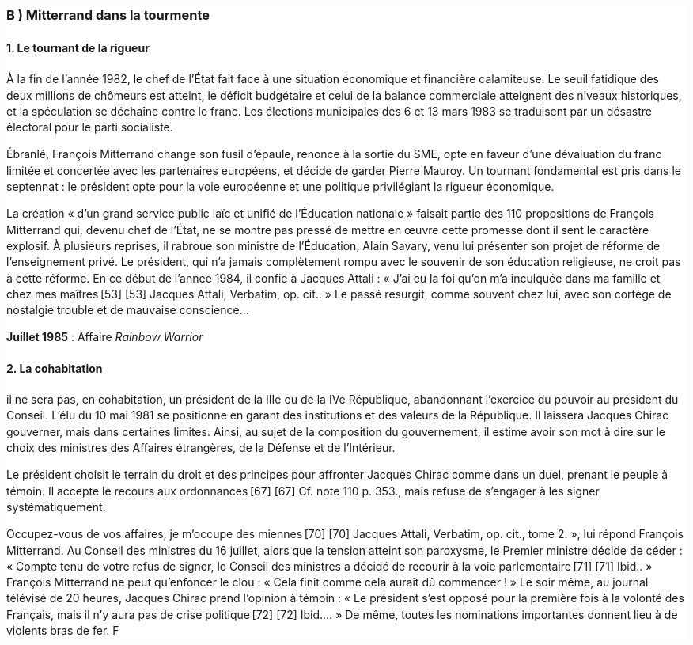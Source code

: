 ### B ) Mitterrand dans la tourmente 

#### 1. Le tournant de la rigueur 

À la fin de l’année 1982, le chef de l’État fait face à une situation économique et financière calamiteuse. Le seuil fatidique des deux millions de chômeurs est atteint, le déficit budgétaire et celui de la balance commerciale atteignent des niveaux historiques, et la spéculation se déchaîne contre le franc. Les élections municipales des 6 et 13 mars 1983 se traduisent par un désastre électoral pour le parti socialiste.

Ébranlé, François Mitterrand change son fusil d’épaule, renonce à la sortie du SME, opte en faveur d’une dévaluation du franc limitée et concertée avec les partenaires européens, et décide de garder Pierre Mauroy. Un tournant fondamental est pris dans le septennat : le président opte pour la voie européenne et une politique privilégiant la rigueur économique.

La création « d’un grand service public laïc et unifié de l’Éducation nationale » faisait partie des 110 propositions de François Mitterrand qui, devenu chef de l’État, ne se montre pas pressé de mettre en œuvre cette promesse dont il sent le caractère explosif. À plusieurs reprises, il rabroue son ministre de l’Éducation, Alain Savary, venu lui présenter son projet de réforme de l’enseignement privé. Le président, qui n’a jamais complètement rompu avec le souvenir de son éducation religieuse, ne croit pas à cette réforme. En ce début de l’année 1984, il confie à Jacques Attali : « J’ai eu la foi qu’on m’a inculquée dans ma famille et chez mes maîtres [53]
[53]
Jacques Attali, Verbatim, op. cit.. » Le passé resurgit, comme souvent chez lui, avec son cortège de nostalgie trouble et de mauvaise conscience…

**Juillet 1985** : Affaire *Rainbow Warrior* 

#### 2. La cohabitation 

il ne sera pas, en cohabitation, un président de la IIIe ou de la IVe République, abandonnant l’exercice du pouvoir au président du Conseil. L’élu du 10 mai 1981 se positionne en garant des institutions et des valeurs de la République. Il laissera Jacques Chirac gouverner, mais dans certaines limites. Ainsi, au sujet de la composition du gouvernement, il estime avoir son mot à dire sur le choix des ministres des Affaires étrangères, de la Défense et de l’Intérieur. 

Le président choisit le terrain du droit et des principes pour affronter Jacques Chirac comme dans un duel, prenant le peuple à témoin. Il accepte le recours aux ordonnances [67] [67] Cf. note 110 p. 353., mais refuse de s’engager à les signer systématiquement. 

 Occupez-vous de vos affaires, je m’occupe des miennes [70]
[70]
Jacques Attali, Verbatim, op. cit., tome 2. », lui répond François Mitterrand. Au Conseil des ministres du 16 juillet, alors que la tension atteint son paroxysme, le Premier ministre décide de céder : « Compte tenu de votre refus de signer, le Conseil des ministres a décidé de recourir à la voie parlementaire [71]
[71]
Ibid.. » François Mitterrand ne peut qu’enfoncer le clou : « Cela finit comme cela aurait dû commencer ! » Le soir même, au journal télévisé de 20 heures, Jacques Chirac prend l’opinion à témoin : « Le président s’est opposé pour la première fois à la volonté des Français, mais il n’y aura pas de crise politique [72]
[72]
Ibid.… » De même, toutes les nominations importantes donnent lieu à de violents bras de fer. F
